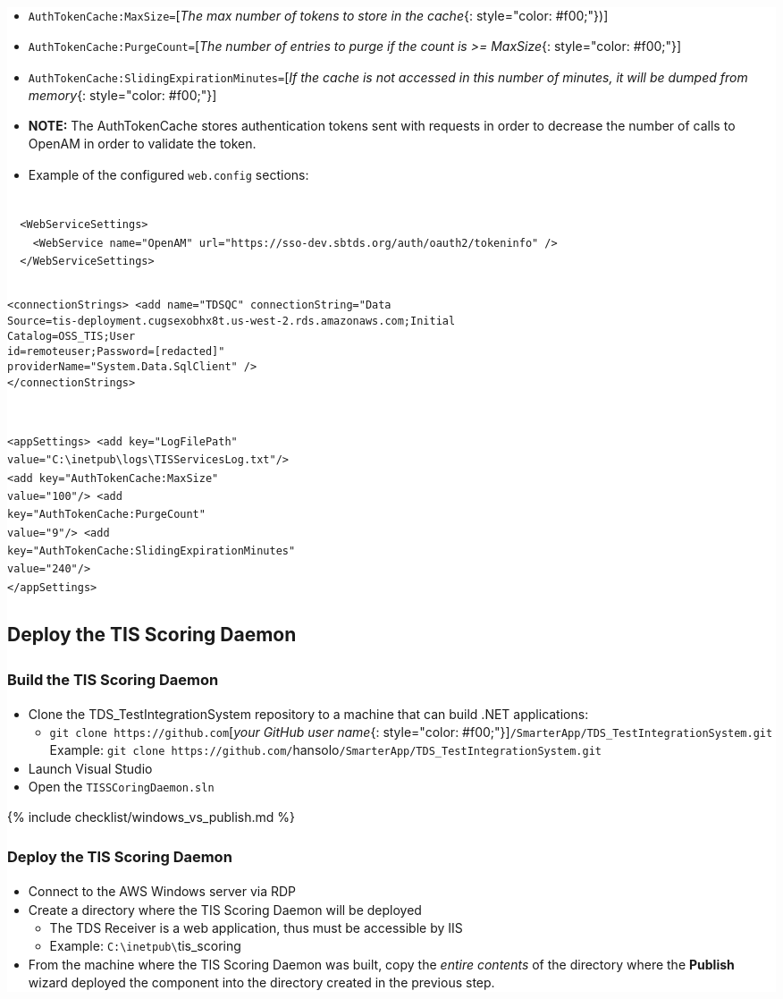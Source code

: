   * `AuthTokenCache:MaxSize=`[*The max number of tokens to store in the cache*{: style="color: #f00;"})]
  * `AuthTokenCache:PurgeCount=`[*The number of entries to purge if the count is >= MaxSize*{: style="color: #f00;"}]
  * `AuthTokenCache:SlidingExpirationMinutes=`[*If the cache is not accessed in this number of minutes, it will be dumped from memory*{: style="color: #f00;"}]
  * **NOTE:** The AuthTokenCache stores authentication tokens sent with requests in order to decrease the number of calls to OpenAM in order to validate the token.

* Example of the configured `web.config` sections:

<div class="highlighter-rouge">
<pre class="highlight">
<code>
  &lt;WebServiceSettings&gt;
    &lt;WebService name="OpenAM" url="https://<span class="placeholder-example">sso-dev.sbtds.org</span>/auth/oauth2/tokeninfo" /&gt;
  &lt;/WebServiceSettings&gt;

  &lt;connectionStrings&gt;
    &lt;add name="TDSQC" connectionString="Data Source=<span class="placeholder-example">tis-deployment.cugsexobhx8t.us-west-2.rds.amazonaws.com</span>;Initial Catalog=<span class="placeholder-example">OSS_TIS</span>;User id=<span class="placeholder-example">remoteuser</span>;Password=<span class="placeholder-example">[redacted]</span>" providerName="System.Data.SqlClient" /&gt;
  &lt;/connectionStrings&gt;

  &lt;appSettings&gt;
    &lt;add key="LogFilePath" value="<span class="placeholder-example">C:\inetpub\logs\TISServicesLog.txt</span>"/&gt;
    &lt;add key="AuthTokenCache:MaxSize" value="<span class="placeholder-example">100</span>"/&gt;
    &lt;add key="AuthTokenCache:PurgeCount" value="<span class="placeholder-example">9</span>"/&gt;
    &lt;add key="AuthTokenCache:SlidingExpirationMinutes" value="<span class="placeholder-example">240</span>"/&gt;
  &lt;/appSettings&gt;
</code>
</pre>
</div>

## Deploy the TIS Scoring Daemon

### Build the TIS Scoring Daemon
* Clone the TDS_TestIntegrationSystem repository to a machine that can build .NET applications:
  * `git clone https://github.com`[*your GitHub user name*{: style="color: #f00;"}]`/SmarterApp/TDS_TestIntegrationSystem.git`
  <br>Example:
    `git clone https://github.com/`<span class="placeholder-example">hansolo</span>`/SmarterApp/TDS_TestIntegrationSystem.git`
* Launch Visual Studio
* Open the `TISSCoringDaemon.sln`

{% include checklist/windows_vs_publish.md %}

### Deploy the TIS Scoring Daemon
* Connect to the AWS Windows server via RDP
* Create a directory where the TIS Scoring Daemon will be deployed
  * The TDS Receiver is a web application, thus must be accessible by IIS
  * Example:  `C:\inetpub\`<span class="placeholder-example">tis_scoring</span>
* From the machine where the TIS Scoring Daemon was built, copy the *entire contents* of the directory where the **Publish** wizard deployed the component into the directory created in the previous step.
